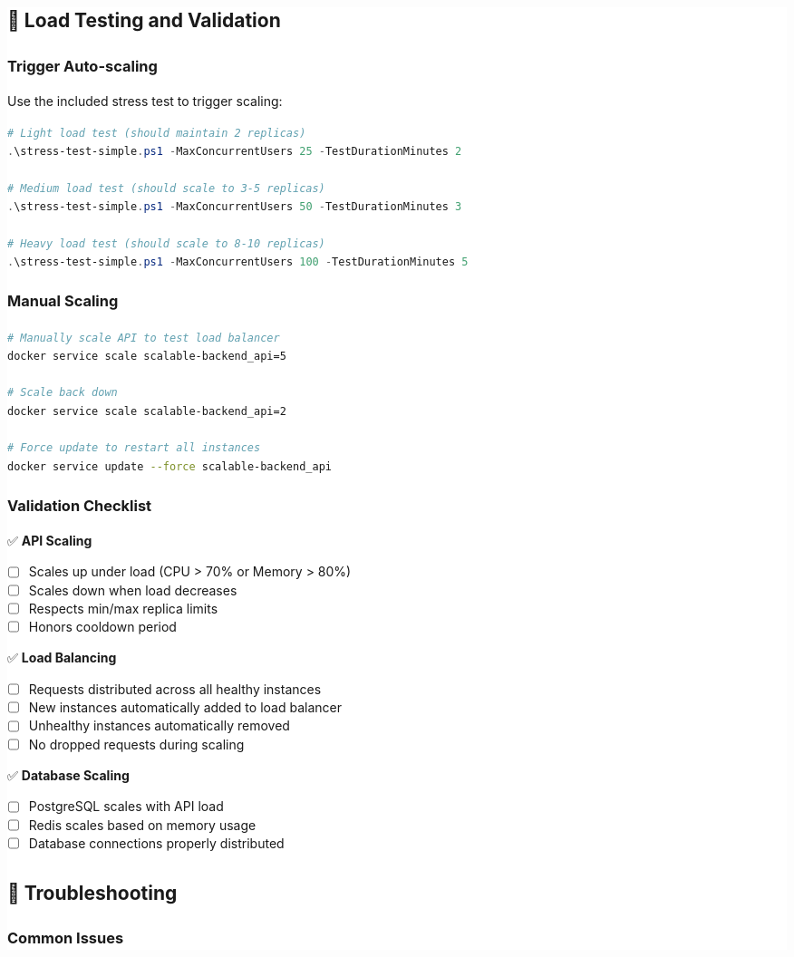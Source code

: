 ## 🧪 Load Testing and Validation

### Trigger Auto-scaling

Use the included stress test to trigger scaling:

```powershell
# Light load test (should maintain 2 replicas)
.\stress-test-simple.ps1 -MaxConcurrentUsers 25 -TestDurationMinutes 2

# Medium load test (should scale to 3-5 replicas)
.\stress-test-simple.ps1 -MaxConcurrentUsers 50 -TestDurationMinutes 3

# Heavy load test (should scale to 8-10 replicas)
.\stress-test-simple.ps1 -MaxConcurrentUsers 100 -TestDurationMinutes 5
```

### Manual Scaling

```bash
# Manually scale API to test load balancer
docker service scale scalable-backend_api=5

# Scale back down
docker service scale scalable-backend_api=2

# Force update to restart all instances
docker service update --force scalable-backend_api
```

### Validation Checklist

✅ **API Scaling**
- [ ] Scales up under load (CPU > 70% or Memory > 80%)
- [ ] Scales down when load decreases
- [ ] Respects min/max replica limits
- [ ] Honors cooldown period

✅ **Load Balancing**
- [ ] Requests distributed across all healthy instances
- [ ] New instances automatically added to load balancer
- [ ] Unhealthy instances automatically removed
- [ ] No dropped requests during scaling

✅ **Database Scaling**
- [ ] PostgreSQL scales with API load
- [ ] Redis scales based on memory usage
- [ ] Database connections properly distributed

## 🔧 Troubleshooting

### Common Issues
